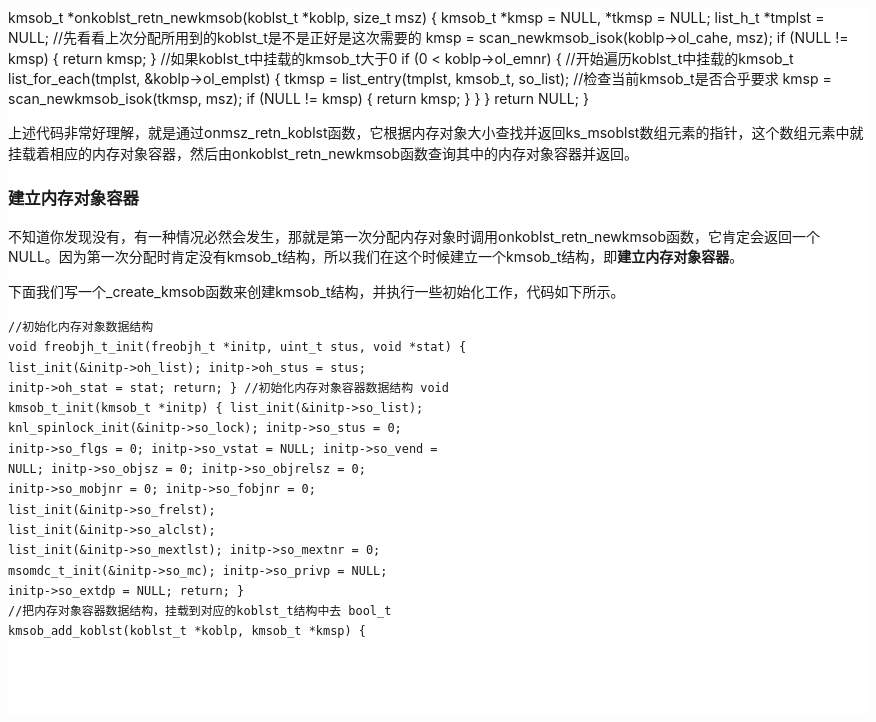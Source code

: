 kmsob_t *onkoblst_retn_newkmsob(koblst_t *koblp, size_t msz)
{
    kmsob_t *kmsp = NULL, *tkmsp = NULL;
    list_h_t *tmplst = NULL;
    //先看看上次分配所用到的koblst_t是不是正好是这次需要的
    kmsp = scan_newkmsob_isok(koblp-&gt;ol_cahe, msz);
    if (NULL != kmsp)
    {
        return kmsp;
    }
    //如果koblst_t中挂载的kmsob_t大于0
    if (0 &lt; koblp-&gt;ol_emnr)
    {
        //开始遍历koblst_t中挂载的kmsob_t
        list_for_each(tmplst, &amp;koblp-&gt;ol_emplst)
        {
            tkmsp = list_entry(tmplst, kmsob_t, so_list);
            //检查当前kmsob_t是否合乎要求
            kmsp = scan_newkmsob_isok(tkmsp, msz);
            if (NULL != kmsp)
            {
                return kmsp;
            }
        }
    }
    return NULL;
}
</code></pre><p>上述代码非常好理解，就是通过onmsz_retn_koblst函数，它根据内存对象大小查找并返回ks_msoblst数组元素的指针，这个数组元素中就挂载着相应的内存对象容器，然后由onkoblst_retn_newkmsob函数查询其中的内存对象容器并返回。</p><h3>建立内存对象容器</h3><p>不知道你发现没有，有一种情况必然会发生，那就是第一次分配内存对象时调用onkoblst_retn_newkmsob函数，它肯定会返回一个NULL。因为第一次分配时肯定没有kmsob_t结构，所以我们在这个时候建立一个kmsob_t结构，即<strong>建立内存对象容器</strong>。</p><p>下面我们写一个_create_kmsob函数来创建kmsob_t结构，并执行一些初始化工作，代码如下所示。</p><pre><code>//初始化内存对象数据结构
void freobjh_t_init(freobjh_t *initp, uint_t stus, void *stat)
{
    list_init(&amp;initp-&gt;oh_list);
    initp-&gt;oh_stus = stus;
    initp-&gt;oh_stat = stat;
    return;
}
//初始化内存对象容器数据结构
void kmsob_t_init(kmsob_t *initp)
{
    list_init(&amp;initp-&gt;so_list);
    knl_spinlock_init(&amp;initp-&gt;so_lock);
    initp-&gt;so_stus = 0;
    initp-&gt;so_flgs = 0;
    initp-&gt;so_vstat = NULL;
    initp-&gt;so_vend = NULL;
    initp-&gt;so_objsz = 0;
    initp-&gt;so_objrelsz = 0;
    initp-&gt;so_mobjnr = 0;
    initp-&gt;so_fobjnr = 0;
    list_init(&amp;initp-&gt;so_frelst);
    list_init(&amp;initp-&gt;so_alclst);
    list_init(&amp;initp-&gt;so_mextlst);
    initp-&gt;so_mextnr = 0;
    msomdc_t_init(&amp;initp-&gt;so_mc);
    initp-&gt;so_privp = NULL;
    initp-&gt;so_extdp = NULL;
    return;
}
//把内存对象容器数据结构，挂载到对应的koblst_t结构中去
bool_t kmsob_add_koblst(koblst_t *koblp, kmsob_t *kmsp)
{